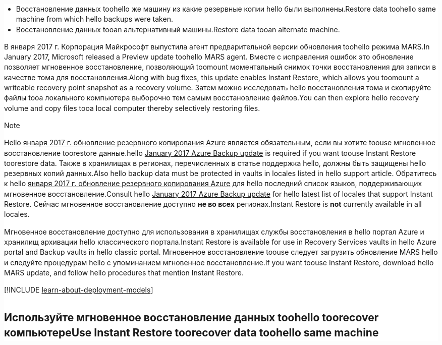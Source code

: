 * <span data-ttu-id="0aa19-109">Восстановление данных toohello же машину из какие резервные копии hello были выполнены.</span><span class="sxs-lookup"><span data-stu-id="0aa19-109">Restore data toohello same machine from which hello backups were taken.</span></span>
* <span data-ttu-id="0aa19-110">Восстановление данных tooan альтернативный машины.</span><span class="sxs-lookup"><span data-stu-id="0aa19-110">Restore data tooan alternate machine.</span></span>

<span data-ttu-id="0aa19-111">В января 2017 г. Корпорация Майкрософт выпустила агент предварительной версии обновления toohello режима MARS.</span><span class="sxs-lookup"><span data-stu-id="0aa19-111">In January 2017, Microsoft released a Preview update toohello MARS agent.</span></span> <span data-ttu-id="0aa19-112">Вместе с исправления ошибок это обновление позволяет мгновенное восстановление, позволяющий toomount моментальный снимок точки восстановления для записи в качестве тома для восстановления.</span><span class="sxs-lookup"><span data-stu-id="0aa19-112">Along with bug fixes, this update enables Instant Restore, which allows you toomount a writeable recovery point snapshot as a recovery volume.</span></span> <span data-ttu-id="0aa19-113">Затем можно исследовать hello восстановления тома и скопируйте файлы tooa локального компьютера выборочно тем самым восстановление файлов.</span><span class="sxs-lookup"><span data-stu-id="0aa19-113">You can then explore hello recovery volume and copy files tooa local computer thereby selectively restoring files.</span></span>

> [!NOTE]
> <span data-ttu-id="0aa19-114">Hello [января 2017 г. обновление резервного копирования Azure](https://support.microsoft.com/en-us/help/3216528?preview) является обязательным, если вы хотите toouse мгновенное восстановление toorestore данные.</span><span class="sxs-lookup"><span data-stu-id="0aa19-114">hello [January 2017 Azure Backup update](https://support.microsoft.com/en-us/help/3216528?preview) is required if you want toouse Instant Restore toorestore data.</span></span> <span data-ttu-id="0aa19-115">Также в хранилищах в регионах, перечисленных в статье поддержка hello, должны быть защищены hello резервных копий данных.</span><span class="sxs-lookup"><span data-stu-id="0aa19-115">Also hello backup data must be protected in vaults in locales listed in hello support article.</span></span> <span data-ttu-id="0aa19-116">Обратитесь к hello [января 2017 г. обновление резервного копирования Azure](https://support.microsoft.com/en-us/help/3216528?preview) для hello последний список языков, поддерживающих мгновенное восстановление.</span><span class="sxs-lookup"><span data-stu-id="0aa19-116">Consult hello [January 2017 Azure Backup update](https://support.microsoft.com/en-us/help/3216528?preview) for hello latest list of locales that support Instant Restore.</span></span> <span data-ttu-id="0aa19-117">Сейчас мгновенное восстановление доступно **не во всех** регионах.</span><span class="sxs-lookup"><span data-stu-id="0aa19-117">Instant Restore is **not** currently available in all locales.</span></span>
>

<span data-ttu-id="0aa19-118">Мгновенное восстановление доступно для использования в хранилищах службы восстановления в hello портал Azure и хранилищ архивации hello классического портала.</span><span class="sxs-lookup"><span data-stu-id="0aa19-118">Instant Restore is available for use in Recovery Services vaults in hello Azure portal and Backup vaults in hello classic portal.</span></span> <span data-ttu-id="0aa19-119">Мгновенное восстановление toouse следует загрузить обновление MARS hello и следуйте процедурам hello с упоминанием мгновенное восстановление.</span><span class="sxs-lookup"><span data-stu-id="0aa19-119">If you want toouse Instant Restore, download hello MARS update, and follow hello procedures that mention Instant Restore.</span></span>

[!INCLUDE [learn-about-deployment-models](../../includes/learn-about-deployment-models-rm-include.md)]

## <a name="use-instant-restore-toorecover-data-toohello-same-machine"></a><span data-ttu-id="0aa19-120">Используйте мгновенное восстановление данных toohello toorecover компьютере</span><span class="sxs-lookup"><span data-stu-id="0aa19-120">Use Instant Restore toorecover data toohello same machine</span></span>
